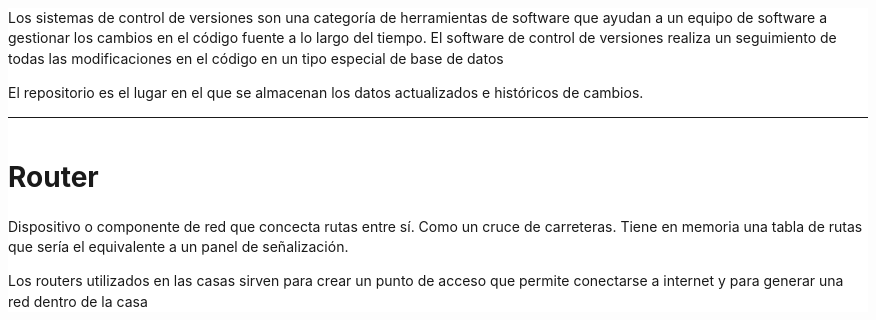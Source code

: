 Los sistemas de control de versiones son una categoría de herramientas de software que ayudan a un equipo de software a gestionar los cambios en el código fuente a lo largo del tiempo. El software de control de versiones realiza un seguimiento de todas las modificaciones en el código en un tipo especial de base de datos

El repositorio es el lugar en el que se almacenan los datos actualizados e históricos de cambios.

---
<a name="Router"></a>
# Router

Dispositivo o componente de red que concecta rutas entre sí. Como un cruce de carreteras. Tiene en memoria una tabla de rutas que sería el equivalente a un panel de señalización.

Los routers utilizados en las casas sirven para crear un punto de acceso que permite conectarse a internet y para generar una red dentro de la casa

